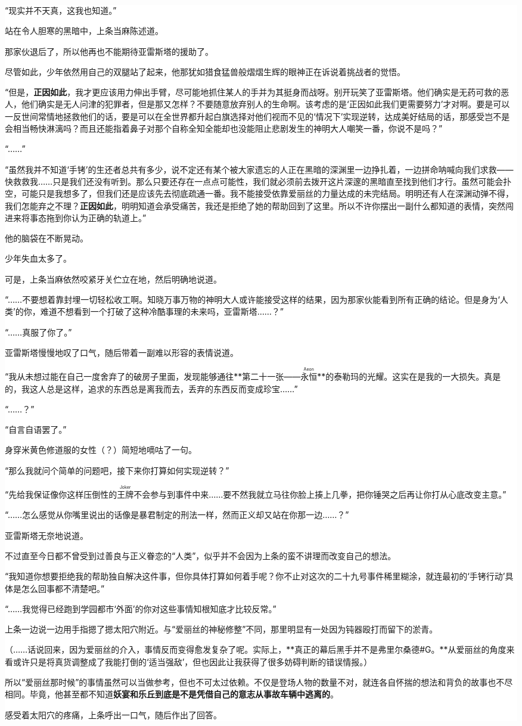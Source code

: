 “现实并不天真，这我也知道。”

站在令人胆寒的黑暗中，上条当麻陈述道。

那家伙退后了，所以他再也不能期待亚雷斯塔的援助了。

尽管如此，少年依然用自己的双腿站了起来，他那犹如猎食猛兽般熠熠生辉的眼神正在诉说着挑战者的觉悟。

“但是，**正因如此**，我才更应该用力伸出手臂，尽可能地抓住某人的手并为其挺身而战呀。别开玩笑了亚雷斯塔。他们确实是无药可救的恶人，他们确实是无人问津的犯罪者，但是那又怎样？不要随意放弃别人的生命啊。该考虑的是‘正因如此我们更需要努力’才对啊。要是可以一反世间常情地拯救他们的话，要是可以在全世界都升起白旗选择对他们视而不见的‘情况下’实现逆转，达成美好结局的话，那感受岂不是会相当畅快淋漓吗？而且还能指着鼻子对那个自称全知全能却也没能阻止悲剧发生的神明大人嘲笑一番，你说不是吗？”

“……”

“虽然我并不知道‘手铐’的生还者总共有多少，说不定还有某个被大家遗忘的人正在黑暗的深渊里一边挣扎着，一边拼命呐喊向我们求救——快救救我……只是我们还没有听到。那么只要还存在一点点可能性，我们就必须前去拨开这片深邃的黑暗直至找到他们才行。虽然可能会扑空，可能只是我想多了，但我们还是应该先去彻底疏通一番。我不能接受依靠爱丽丝的力量达成的未完结局。明明还有人在深渊动弹不得，我们怎能弃之不理？**正因如此**，明明知道会承受痛苦，我还是拒绝了她的帮助回到了这里。所以不许你摆出一副什么都知道的表情，突然闯进来将事态拖到你认为正确的轨道上。”

他的脑袋在不断晃动。

少年失血太多了。

可是，上条当麻依然咬紧牙关伫立在地，然后明确地说道。

“……不要想着靠封埋一切轻松收工啊。知晓万事万物的神明大人或许能接受这样的结果，因为那家伙能看到所有正确的结论。但是身为‘人类’的你，难道不想看到一个打破了这种冷酷事理的未来吗，亚雷斯塔……？”

“……真服了你了。”

亚雷斯塔慢慢地叹了口气，随后带着一副难以形容的表情说道。

“我从未想过能在自己一度舍弃了的破房子里面，发现能够通往**第二十一张——<ruby>永恒<rp>(</rp><rt>Aeon</rt><rp>)</rp></ruby>**的泰勒玛的光耀。这实在是我的一大损失。真是的，我这人总是这样，追求的东西总是离我而去，丢弃的东西反而变成珍宝……”

“……？”

“自言自语罢了。”

身穿米黄色修道服的女性（？）简短地嘀咕了一句。

“那么我就问个简单的问题吧，接下来你打算如何实现逆转？”

“先给我保证像你这样压倒性的<ruby>王牌<rp>(</rp><rt>Joker</rt><rp>)</rp></ruby>不会参与到事件中来……要不然我就立马往你脸上揍上几拳，把你锤哭之后再让你打从心底改变主意。”

“……怎么感觉从你嘴里说出的话像是暴君制定的刑法一样，然而正义却又站在你那一边……？”

亚雷斯塔无奈地说道。

不过直至今日都不曾受到过善良与正义眷恋的“人类”，似乎并不会因为上条的蛮不讲理而改变自己的想法。

“我知道你想要拒绝我的帮助独自解决这件事，但你具体打算如何着手呢？你不止对这次的二十九号事件稀里糊涂，就连最初的‘手铐行动’具体是怎么回事都不清楚吧。”

“……我觉得已经跑到学园都市‘外面’的你对这些事情知根知底才比较反常。”

上条一边说一边用手指摁了摁太阳穴附近。与“爱丽丝的神秘修整”不同，那里明显有一处因为钝器殴打而留下的淤青。

（……话说回来，因为爱丽丝的介入，事情反而变得愈发复杂了呢。实际上，**真正的幕后黑手并不是弗里尔桑德#G。**从爱丽丝的角度来看或许只是将真货调整成了我能打倒的‘适当强敌’，但也因此让我获得了很多妨碍判断的错误情报。）

所以“爱丽丝那时候”的事情虽然可以当做参考，但也不可太过依赖。不仅是登场人物的数量不对，就连各自怀揣的想法和背负的故事也不尽相同。毕竟，他甚至都不知道**妖宴和乐丘到底是不是凭借自己的意志从事故车辆中逃离的**。

感受着太阳穴的疼痛，上条呼出一口气，随后作出了回答。
